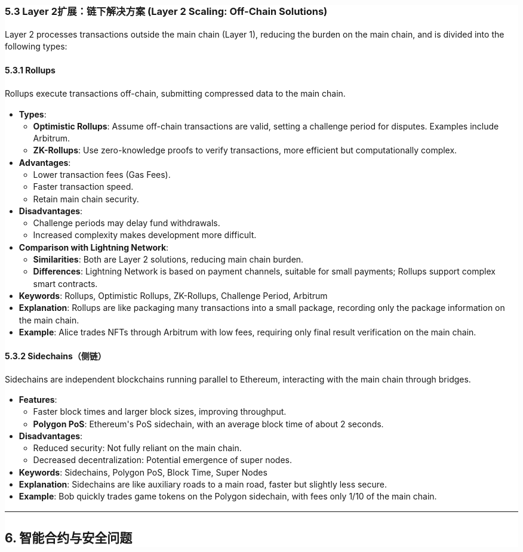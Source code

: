 ### 5.3 Layer 2扩展：链下解决方案 (Layer 2 Scaling: Off-Chain Solutions)

Layer 2 processes transactions outside the main chain (Layer 1), reducing the burden on the main chain, and is divided into the following types:

#### 5.3.1 Rollups

Rollups execute transactions off-chain, submitting compressed data to the main chain.

- **Types**:
  - **Optimistic Rollups**: Assume off-chain transactions are valid, setting a challenge period for disputes. Examples include Arbitrum.
  - **ZK-Rollups**: Use zero-knowledge proofs to verify transactions, more efficient but computationally complex.
- **Advantages**:
  - Lower transaction fees (Gas Fees).
  - Faster transaction speed.
  - Retain main chain security.
- **Disadvantages**:
  - Challenge periods may delay fund withdrawals.
  - Increased complexity makes development more difficult.
- **Comparison with Lightning Network**:
  - **Similarities**: Both are Layer 2 solutions, reducing main chain burden.
  - **Differences**: Lightning Network is based on payment channels, suitable for small payments; Rollups support complex smart contracts.
- **Keywords**: Rollups, Optimistic Rollups, ZK-Rollups, Challenge Period, Arbitrum
- **Explanation**: Rollups are like packaging many transactions into a small package, recording only the package information on the main chain.
- **Example**: Alice trades NFTs through Arbitrum with low fees, requiring only final result verification on the main chain.

#### 5.3.2 Sidechains（侧链）

Sidechains are independent blockchains running parallel to Ethereum, interacting with the main chain through bridges.

- **Features**:
  - Faster block times and larger block sizes, improving throughput.
  - **Polygon PoS**: Ethereum's PoS sidechain, with an average block time of about 2 seconds.
- **Disadvantages**:
  - Reduced security: Not fully reliant on the main chain.
  - Decreased decentralization: Potential emergence of super nodes.
- **Keywords**: Sidechains, Polygon PoS, Block Time, Super Nodes
- **Explanation**: Sidechains are like auxiliary roads to a main road, faster but slightly less secure.
- **Example**: Bob quickly trades game tokens on the Polygon sidechain, with fees only 1/10 of the main chain.

---

## 6. 智能合约与安全问题
